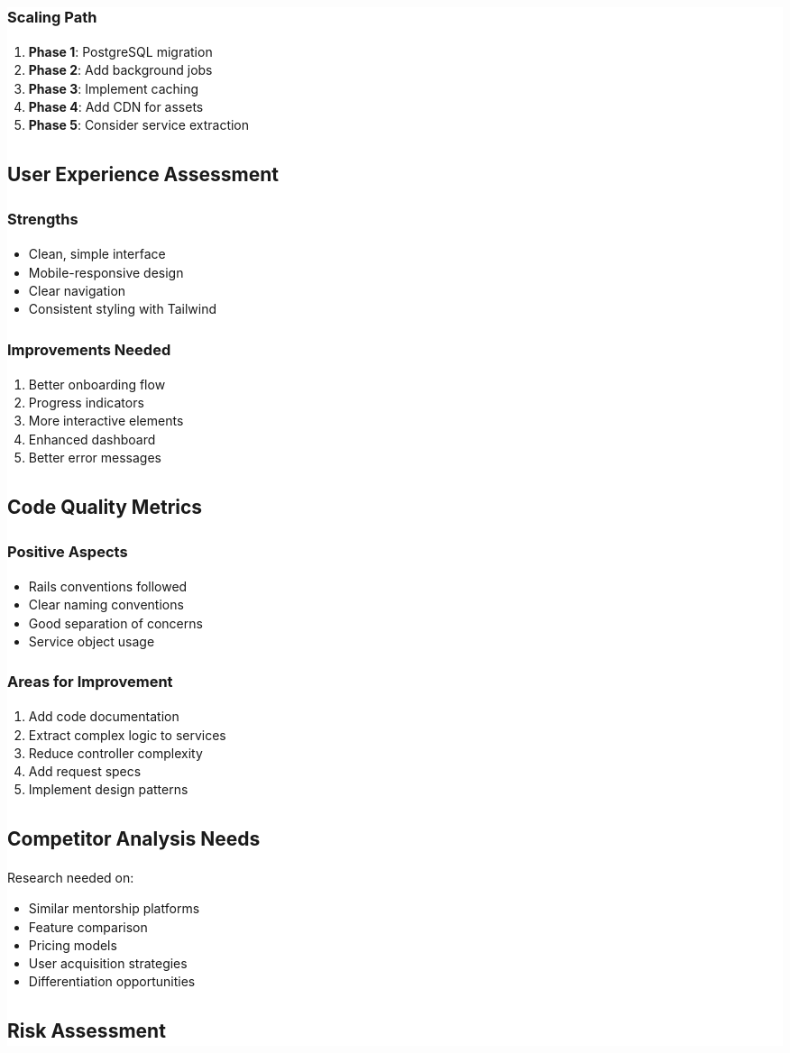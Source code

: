 ### Scaling Path
1. **Phase 1**: PostgreSQL migration
2. **Phase 2**: Add background jobs
3. **Phase 3**: Implement caching
4. **Phase 4**: Add CDN for assets
5. **Phase 5**: Consider service extraction

## User Experience Assessment

### Strengths
- Clean, simple interface
- Mobile-responsive design
- Clear navigation
- Consistent styling with Tailwind

### Improvements Needed
1. Better onboarding flow
2. Progress indicators
3. More interactive elements
4. Enhanced dashboard
5. Better error messages

## Code Quality Metrics

### Positive Aspects
- Rails conventions followed
- Clear naming conventions
- Good separation of concerns
- Service object usage

### Areas for Improvement
1. Add code documentation
2. Extract complex logic to services
3. Reduce controller complexity
4. Add request specs
5. Implement design patterns

## Competitor Analysis Needs
Research needed on:
- Similar mentorship platforms
- Feature comparison
- Pricing models
- User acquisition strategies
- Differentiation opportunities

## Risk Assessment
